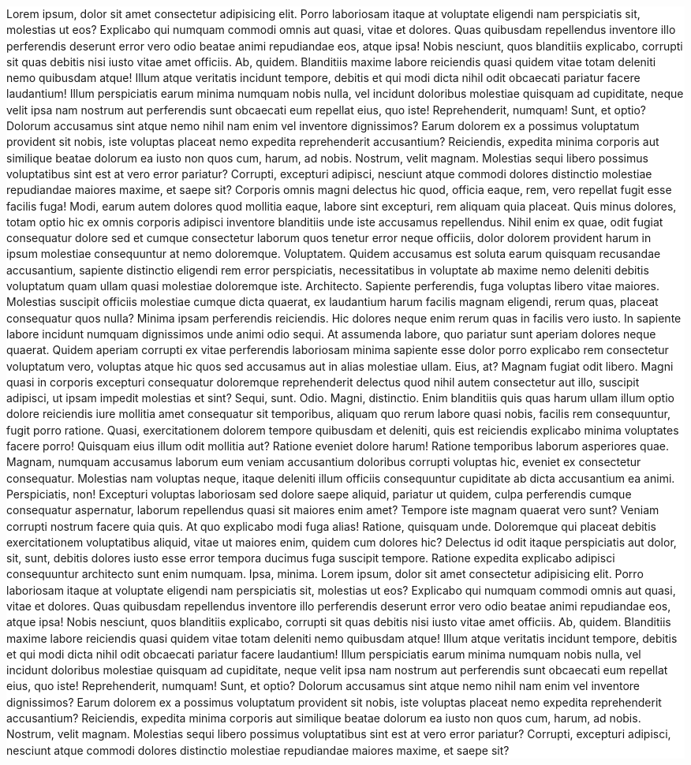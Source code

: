 Lorem ipsum, dolor sit amet consectetur adipisicing elit. Porro laboriosam itaque at voluptate eligendi nam perspiciatis sit, molestias ut eos? Explicabo qui numquam commodi omnis aut quasi, vitae et dolores.    Quas quibusdam repellendus inventore illo perferendis deserunt error vero odio beatae animi repudiandae eos, atque ipsa! Nobis nesciunt, quos blanditiis explicabo, corrupti sit quas debitis nisi iusto vitae amet officiis.    Ab, quidem. Blanditiis maxime labore reiciendis quasi quidem vitae totam deleniti nemo quibusdam atque! Illum atque veritatis incidunt tempore, debitis et qui modi dicta nihil odit obcaecati pariatur facere laudantium!    Illum perspiciatis earum minima numquam nobis nulla, vel incidunt doloribus molestiae quisquam ad cupiditate, neque velit ipsa nam nostrum aut perferendis sunt obcaecati eum repellat eius, quo iste! Reprehenderit, numquam!    Sunt, et optio? Dolorum accusamus sint atque nemo nihil nam enim vel inventore dignissimos? Earum dolorem ex a possimus voluptatum provident sit nobis, iste voluptas placeat nemo expedita reprehenderit accusantium?    Reiciendis, expedita minima corporis aut similique beatae dolorum ea iusto non quos cum, harum, ad nobis. Nostrum, velit magnam. Molestias sequi libero possimus voluptatibus sint est at vero error pariatur?    Corrupti, excepturi adipisci, nesciunt atque commodi dolores distinctio molestiae repudiandae maiores maxime, et saepe sit? Corporis omnis magni delectus hic quod, officia eaque, rem, vero repellat fugit esse facilis fuga!    Modi, earum autem dolores quod mollitia eaque, labore sint excepturi, rem aliquam quia placeat. Quis minus dolores, totam optio hic ex omnis corporis adipisci inventore blanditiis unde iste accusamus repellendus.    Nihil enim ex quae, odit fugiat consequatur dolore sed et cumque consectetur laborum quos tenetur error neque officiis, dolor dolorem provident harum in ipsum molestiae consequuntur at nemo doloremque. Voluptatem.    Quidem accusamus est soluta earum quisquam recusandae accusantium, sapiente distinctio eligendi rem error perspiciatis, necessitatibus in voluptate ab maxime nemo deleniti debitis voluptatum quam ullam quasi molestiae doloremque iste. Architecto.    Sapiente perferendis, fuga voluptas libero vitae maiores. Molestias suscipit officiis molestiae cumque dicta quaerat, ex laudantium harum facilis magnam eligendi, rerum quas, placeat consequatur quos nulla? Minima ipsam perferendis reiciendis.    Hic dolores neque enim rerum quas in facilis vero iusto. In sapiente labore incidunt numquam dignissimos unde animi odio sequi. At assumenda labore, quo pariatur sunt aperiam dolores neque quaerat.    Quidem aperiam corrupti ex vitae perferendis laboriosam minima sapiente esse dolor porro explicabo rem consectetur voluptatum vero, voluptas atque hic quos sed accusamus aut in alias molestiae ullam. Eius, at?    Magnam fugiat odit libero. Magni quasi in corporis excepturi consequatur doloremque reprehenderit delectus quod nihil autem consectetur aut illo, suscipit adipisci, ut ipsam impedit molestias et sint? Sequi, sunt. Odio.    Magni, distinctio. Enim blanditiis quis quas harum ullam illum optio dolore reiciendis iure mollitia amet consequatur sit temporibus, aliquam quo rerum labore quasi nobis, facilis rem consequuntur, fugit porro ratione.    Quasi, exercitationem dolorem tempore quibusdam et deleniti, quis est reiciendis explicabo minima voluptates facere porro! Quisquam eius illum odit mollitia aut? Ratione eveniet dolore harum! Ratione temporibus laborum asperiores quae.    Magnam, numquam accusamus laborum eum veniam accusantium doloribus corrupti voluptas hic, eveniet ex consectetur consequatur. Molestias nam voluptas neque, itaque deleniti illum officiis consequuntur cupiditate ab dicta accusantium ea animi.    Perspiciatis, non! Excepturi voluptas laboriosam sed dolore saepe aliquid, pariatur ut quidem, culpa perferendis cumque consequatur aspernatur, laborum repellendus quasi sit maiores enim amet? Tempore iste magnam quaerat vero sunt?    Veniam corrupti nostrum facere quia quis. At quo explicabo modi fuga alias! Ratione, quisquam unde. Doloremque qui placeat debitis exercitationem voluptatibus aliquid, vitae ut maiores enim, quidem cum dolores hic?    Delectus id odit itaque perspiciatis aut dolor, sit, sunt, debitis dolores iusto esse error tempora ducimus fuga suscipit tempore. Ratione expedita explicabo adipisci consequuntur architecto sunt enim numquam. Ipsa, minima.    Lorem ipsum, dolor sit amet consectetur adipisicing elit. Porro laboriosam itaque at voluptate eligendi nam perspiciatis sit, molestias ut eos? Explicabo qui numquam commodi omnis aut quasi, vitae et dolores.    Quas quibusdam repellendus inventore illo perferendis deserunt error vero odio beatae animi repudiandae eos, atque ipsa! Nobis nesciunt, quos blanditiis explicabo, corrupti sit quas debitis nisi iusto vitae amet officiis.    Ab, quidem. Blanditiis maxime labore reiciendis quasi quidem vitae totam deleniti nemo quibusdam atque! Illum atque veritatis incidunt tempore, debitis et qui modi dicta nihil odit obcaecati pariatur facere laudantium!    Illum perspiciatis earum minima numquam nobis nulla, vel incidunt doloribus molestiae quisquam ad cupiditate, neque velit ipsa nam nostrum aut perferendis sunt obcaecati eum repellat eius, quo iste! Reprehenderit, numquam!    Sunt, et optio? Dolorum accusamus sint atque nemo nihil nam enim vel inventore dignissimos? Earum dolorem ex a possimus voluptatum provident sit nobis, iste voluptas placeat nemo expedita reprehenderit accusantium?    Reiciendis, expedita minima corporis aut similique beatae dolorum ea iusto non quos cum, harum, ad nobis. Nostrum, velit magnam. Molestias sequi libero possimus voluptatibus sint est at vero error pariatur?    Corrupti, excepturi adipisci, nesciunt atque commodi dolores distinctio molestiae repudiandae maiores maxime, et saepe sit?